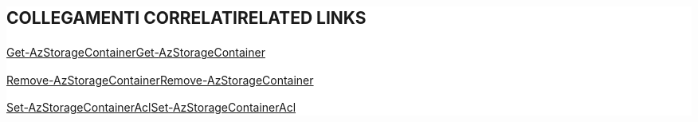 ## <span data-ttu-id="32413-164">COLLEGAMENTI CORRELATI</span><span class="sxs-lookup"><span data-stu-id="32413-164">RELATED LINKS</span></span>

[<span data-ttu-id="32413-165">Get-AzStorageContainer</span><span class="sxs-lookup"><span data-stu-id="32413-165">Get-AzStorageContainer</span></span>](./Get-AzStorageContainer.md)

[<span data-ttu-id="32413-166">Remove-AzStorageContainer</span><span class="sxs-lookup"><span data-stu-id="32413-166">Remove-AzStorageContainer</span></span>](./Remove-AzStorageContainer.md)

[<span data-ttu-id="32413-167">Set-AzStorageContainerAcl</span><span class="sxs-lookup"><span data-stu-id="32413-167">Set-AzStorageContainerAcl</span></span>](./Set-AzStorageContainerAcl.md)


